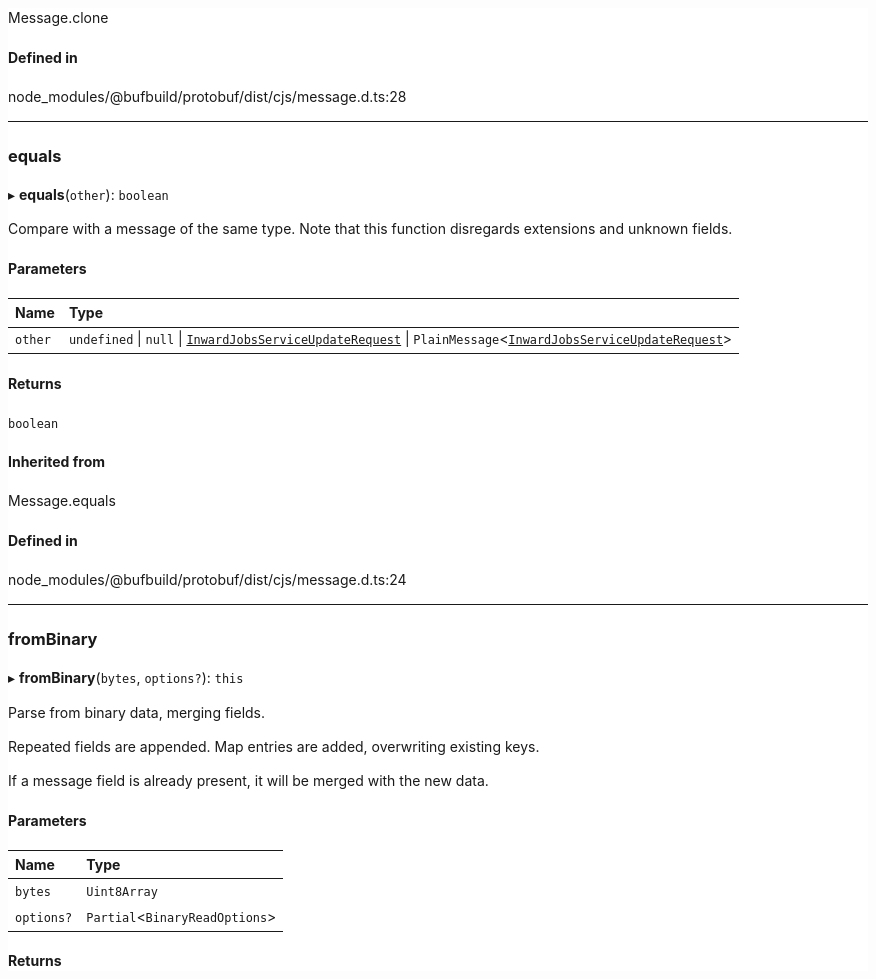 Message.clone

#### Defined in

node_modules/@bufbuild/protobuf/dist/cjs/message.d.ts:28

___

### equals

▸ **equals**(`other`): `boolean`

Compare with a message of the same type.
Note that this function disregards extensions and unknown fields.

#### Parameters

| Name | Type |
| :------ | :------ |
| `other` | `undefined` \| ``null`` \| [`InwardJobsServiceUpdateRequest`](InwardJobsServiceUpdateRequest.md) \| `PlainMessage`\<[`InwardJobsServiceUpdateRequest`](InwardJobsServiceUpdateRequest.md)\> |

#### Returns

`boolean`

#### Inherited from

Message.equals

#### Defined in

node_modules/@bufbuild/protobuf/dist/cjs/message.d.ts:24

___

### fromBinary

▸ **fromBinary**(`bytes`, `options?`): `this`

Parse from binary data, merging fields.

Repeated fields are appended. Map entries are added, overwriting
existing keys.

If a message field is already present, it will be merged with the
new data.

#### Parameters

| Name | Type |
| :------ | :------ |
| `bytes` | `Uint8Array` |
| `options?` | `Partial`\<`BinaryReadOptions`\> |

#### Returns
